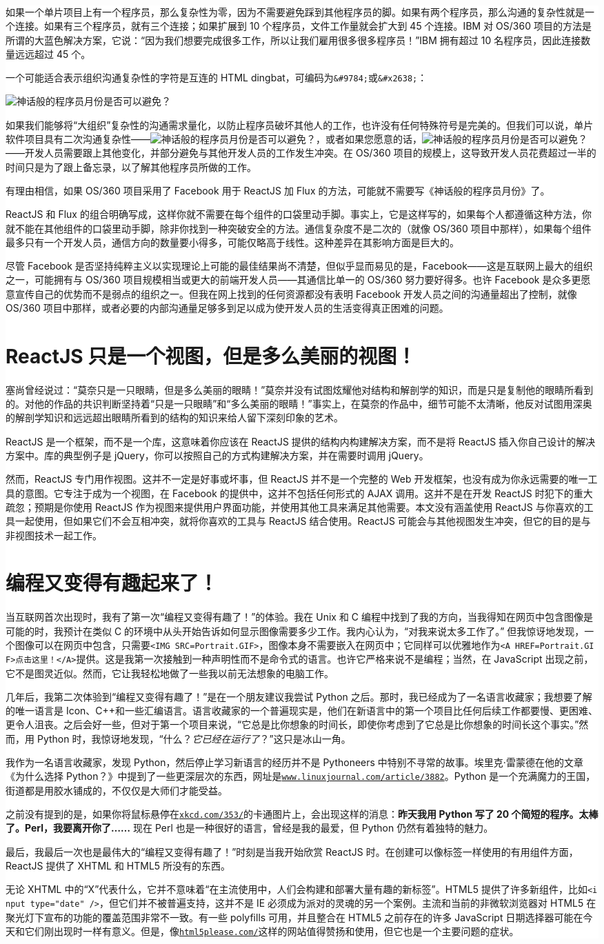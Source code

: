 如果一个单片项目上有一个程序员，那么复杂性为零，因为不需要避免踩到其他程序员的脚。如果有两个程序员，那么沟通的复杂性就是一个连接。如果有三个程序员，就有三个连接；如果扩展到 10 个程序员，文件工作量就会扩大到 45 个连接。IBM 对 OS/360 项目的方法是所谓的大蓝色解决方案，它说：“因为我们想要完成很多工作，所以让我们雇用很多很多程序员！”IBM 拥有超过 10 名程序员，因此连接数量远远超过 45 个。

一个可能适合表示组织沟通复杂性的字符是互连的 HTML dingbat，可编码为`&#9784;`或`&#x2638;`：

![神话般的程序员月份是否可以避免？](https://github.com/OpenDocCN/freelearn-js-zh/raw/master/docs/rct-prog-js/img/B04108_12_02.jpg)

如果我们能够将“大组织”复杂性的沟通需求量化，以防止程序员破坏其他人的工作，也许没有任何特殊符号是完美的。但我们可以说，单片软件项目具有二次沟通复杂性——![神话般的程序员月份是否可以避免？](https://github.com/OpenDocCN/freelearn-js-zh/raw/master/docs/rct-prog-js/img/B04108_12_03.jpg)，或者如果您愿意的话，![神话般的程序员月份是否可以避免？](https://github.com/OpenDocCN/freelearn-js-zh/raw/master/docs/rct-prog-js/img/B04108_12_04.jpg)——开发人员需要跟上其他变化，并部分避免与其他开发人员的工作发生冲突。在 OS/360 项目的规模上，这导致开发人员花费超过一半的时间只是为了跟上备忘录，以了解其他程序员所做的工作。

有理由相信，如果 OS/360 项目采用了 Facebook 用于 ReactJS 加 Flux 的方法，可能就不需要写《神话般的程序员月份》了。

ReactJS 和 Flux 的组合明确写成，这样你就不需要在每个组件的口袋里动手脚。事实上，它是这样写的，如果每个人都遵循这种方法，你就不能在其他组件的口袋里动手脚，除非你找到一种突破安全的方法。通信复杂度不是二次的（就像 OS/360 项目中那样），如果每个组件最多只有一个开发人员，通信方向的数量要小得多，可能仅略高于线性。这种差异在其影响方面是巨大的。

尽管 Facebook 是否坚持纯粹主义以实现理论上可能的最佳结果尚不清楚，但似乎显而易见的是，Facebook——这是互联网上最大的组织之一，可能拥有与 OS/360 项目规模相当或更大的前端开发人员——其通信比单一的 OS/360 努力要好得多。也许 Facebook 是众多更愿意宣传自己的优势而不是弱点的组织之一。但我在网上找到的任何资源都没有表明 Facebook 开发人员之间的沟通量超出了控制，就像 OS/360 项目中那样，或者必要的内部沟通量足够多到足以成为使开发人员的生活变得真正困难的问题。

# ReactJS 只是一个视图，但是多么美丽的视图！

塞尚曾经说过：“莫奈只是一只眼睛，但是多么美丽的眼睛！”莫奈并没有试图炫耀他对结构和解剖学的知识，而是只是复制他的眼睛所看到的。对他的作品的共识判断坚持着“只是一只眼睛”和“多么美丽的眼睛！”事实上，在莫奈的作品中，细节可能不太清晰，他反对试图用深奥的解剖学知识和远远超出眼睛所看到的结构的知识来给人留下深刻印象的艺术。

ReactJS 是一个框架，而不是一个库，这意味着你应该在 ReactJS 提供的结构内构建解决方案，而不是将 ReactJS 插入你自己设计的解决方案中。库的典型例子是 jQuery，你可以按照自己的方式构建解决方案，并在需要时调用 jQuery。

然而，ReactJS 专门用作视图。这并不一定是好事或坏事，但 ReactJS 并不是一个完整的 Web 开发框架，也没有成为你永远需要的唯一工具的意图。它专注于成为一个视图，在 Facebook 的提供中，这并不包括任何形式的 AJAX 调用。这并不是在开发 ReactJS 时犯下的重大疏忽；预期是你使用 ReactJS 作为视图来提供用户界面功能，并使用其他工具来满足其他需要。本文没有涵盖使用 ReactJS 与你喜欢的工具一起使用，但如果它们不会互相冲突，就将你喜欢的工具与 ReactJS 结合使用。ReactJS 可能会与其他视图发生冲突，但它的目的是与非视图技术一起工作。

# 编程又变得有趣起来了！

当互联网首次出现时，我有了第一次“编程又变得有趣了！”的体验。我在 Unix 和 C 编程中找到了我的方向，当我得知在网页中包含图像是可能的时，我预计在类似 C 的环境中从头开始告诉如何显示图像需要多少工作。我内心认为，“对我来说太多工作了。” 但我惊讶地发现，一个图像可以在网页中包含，只需要`<IMG SRC=Portrait.GIF>`，图像本身不需要嵌入在网页中；它同样可以优雅地作为`<A HREF=Portrait.GIF>点击这里！</A>`提供。这是我第一次接触到一种声明性而不是命令式的语言。也许它严格来说不是编程；当然，在 JavaScript 出现之前，它不是图灵近似。然而，它让我轻松地做了一些我以前无法想象的电脑工作。

几年后，我第二次体验到“编程又变得有趣了！”是在一个朋友建议我尝试 Python 之后。那时，我已经成为了一名语言收藏家；我想要了解的唯一语言是 Icon、C++和一些汇编语言。语言收藏家的一个普遍现实是，他们在新语言中的第一个项目比任何后续工作都要慢、更困难、更令人沮丧。之后会好一些，但对于第一个项目来说，“它总是比你想象的时间长，即使你考虑到了它总是比你想象的时间长这个事实。”然而，用 Python 时，我惊讶地发现，“什么？*它已经在运行了*？”这只是冰山一角。

我作为一名语言收藏家，发现 Python，然后停止学习新语言的经历并不是 Pythoneers 中特别不寻常的故事。埃里克·雷蒙德在他的文章《为什么选择 Python？》中提到了一些更深层次的东西，网址是[`www.linuxjournal.com/article/3882`](http://www.linuxjournal.com/article/3882)。Python 是一个充满魔力的王国，街道都是用胶水铺成的，不仅仅是大师们才能受益。

之前没有提到的是，如果你将鼠标悬停在[`xkcd.com/353/`](http://xkcd.com/353/)的卡通图片上，会出现这样的消息：**昨天我用 Python 写了 20 个简短的程序。太棒了。Perl，我要离开你了……** 现在 Perl 也是一种很好的语言，曾经是我的最爱，但 Python 仍然有着独特的魅力。

最后，我最后一次也是最伟大的“编程又变得有趣了！”时刻是当我开始欣赏 ReactJS 时。在创建可以像标签一样使用的有用组件方面，ReactJS 提供了 XHTML 和 HTML5 所没有的东西。

无论 XHTML 中的“X”代表什么，它并不意味着“在主流使用中，人们会构建和部署大量有趣的新标签”。HTML5 提供了许多新组件，比如`<input type="date" />`，但它们并不被普遍支持，这并不是 IE 必须成为派对的灵魂的另一个案例。主流和当前的非微软浏览器对 HTML5 在聚光灯下宣布的功能的覆盖范围非常不一致。有一些 polyfills 可用，并且整合在 HTML5 之前存在的许多 JavaScript 日期选择器可能在今天和它们刚出现时一样有意义。但是，像[`html5please.com/`](http://html5please.com/)这样的网站值得赞扬和使用，但它也是一个主要问题的症状。
